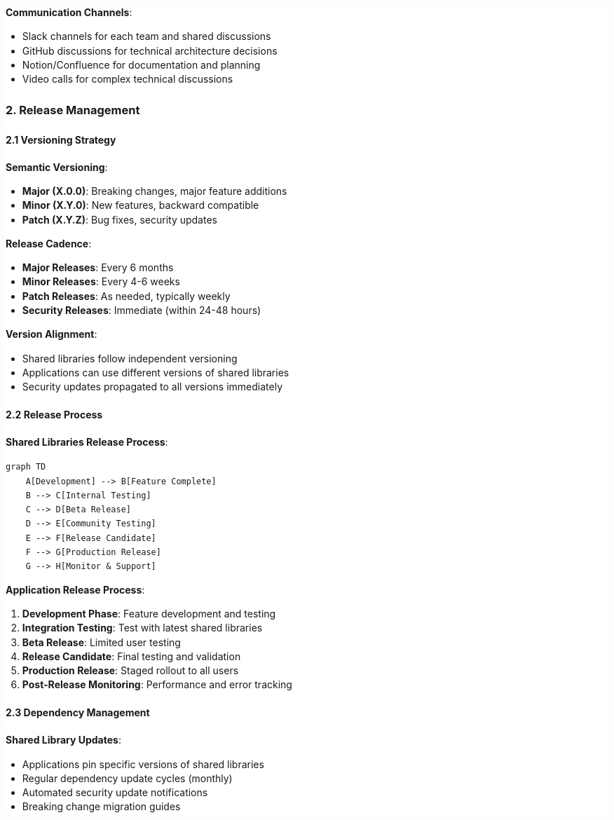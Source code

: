 **Communication Channels**:
- Slack channels for each team and shared discussions
- GitHub discussions for technical architecture decisions
- Notion/Confluence for documentation and planning
- Video calls for complex technical discussions

### 2. Release Management

#### 2.1 Versioning Strategy

**Semantic Versioning**:
- **Major (X.0.0)**: Breaking changes, major feature additions
- **Minor (X.Y.0)**: New features, backward compatible
- **Patch (X.Y.Z)**: Bug fixes, security updates

**Release Cadence**:
- **Major Releases**: Every 6 months
- **Minor Releases**: Every 4-6 weeks
- **Patch Releases**: As needed, typically weekly
- **Security Releases**: Immediate (within 24-48 hours)

**Version Alignment**:
- Shared libraries follow independent versioning
- Applications can use different versions of shared libraries
- Security updates propagated to all versions immediately

#### 2.2 Release Process

**Shared Libraries Release Process**:
```mermaid
graph TD
    A[Development] --> B[Feature Complete]
    B --> C[Internal Testing]
    C --> D[Beta Release]
    D --> E[Community Testing]
    E --> F[Release Candidate]
    F --> G[Production Release]
    G --> H[Monitor & Support]
```

**Application Release Process**:
1. **Development Phase**: Feature development and testing
2. **Integration Testing**: Test with latest shared libraries
3. **Beta Release**: Limited user testing
4. **Release Candidate**: Final testing and validation
5. **Production Release**: Staged rollout to all users
6. **Post-Release Monitoring**: Performance and error tracking

#### 2.3 Dependency Management

**Shared Library Updates**:
- Applications pin specific versions of shared libraries
- Regular dependency update cycles (monthly)
- Automated security update notifications
- Breaking change migration guides
